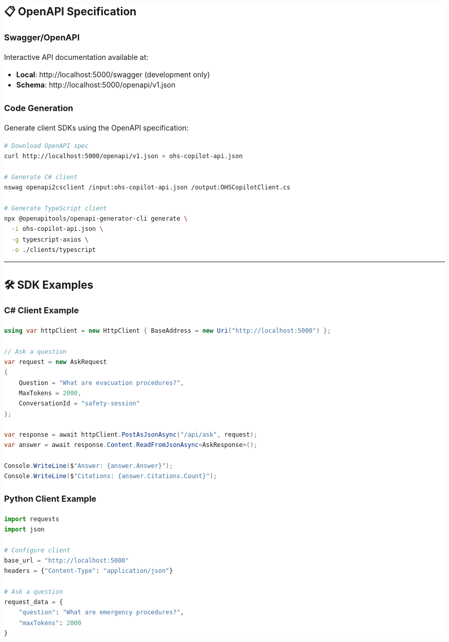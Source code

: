 
## 📋 **OpenAPI Specification**

### **Swagger/OpenAPI**
Interactive API documentation available at:
- **Local**: http://localhost:5000/swagger (development only)
- **Schema**: http://localhost:5000/openapi/v1.json

### **Code Generation**
Generate client SDKs using the OpenAPI specification:

```bash
# Download OpenAPI spec
curl http://localhost:5000/openapi/v1.json > ohs-copilot-api.json

# Generate C# client
nswag openapi2csclient /input:ohs-copilot-api.json /output:OHSCopilotClient.cs

# Generate TypeScript client  
npx @openapitools/openapi-generator-cli generate \
  -i ohs-copilot-api.json \
  -g typescript-axios \
  -o ./clients/typescript
```

---

## 🛠️ **SDK Examples**

### **C# Client Example**
```csharp
using var httpClient = new HttpClient { BaseAddress = new Uri("http://localhost:5000") };

// Ask a question
var request = new AskRequest
{
    Question = "What are evacuation procedures?",
    MaxTokens = 2000,
    ConversationId = "safety-session"
};

var response = await httpClient.PostAsJsonAsync("/api/ask", request);
var answer = await response.Content.ReadFromJsonAsync<AskResponse>();

Console.WriteLine($"Answer: {answer.Answer}");
Console.WriteLine($"Citations: {answer.Citations.Count}");
```

### **Python Client Example**
```python
import requests
import json

# Configure client
base_url = "http://localhost:5000"
headers = {"Content-Type": "application/json"}

# Ask a question  
request_data = {
    "question": "What are emergency procedures?", 
    "maxTokens": 2000
}

```